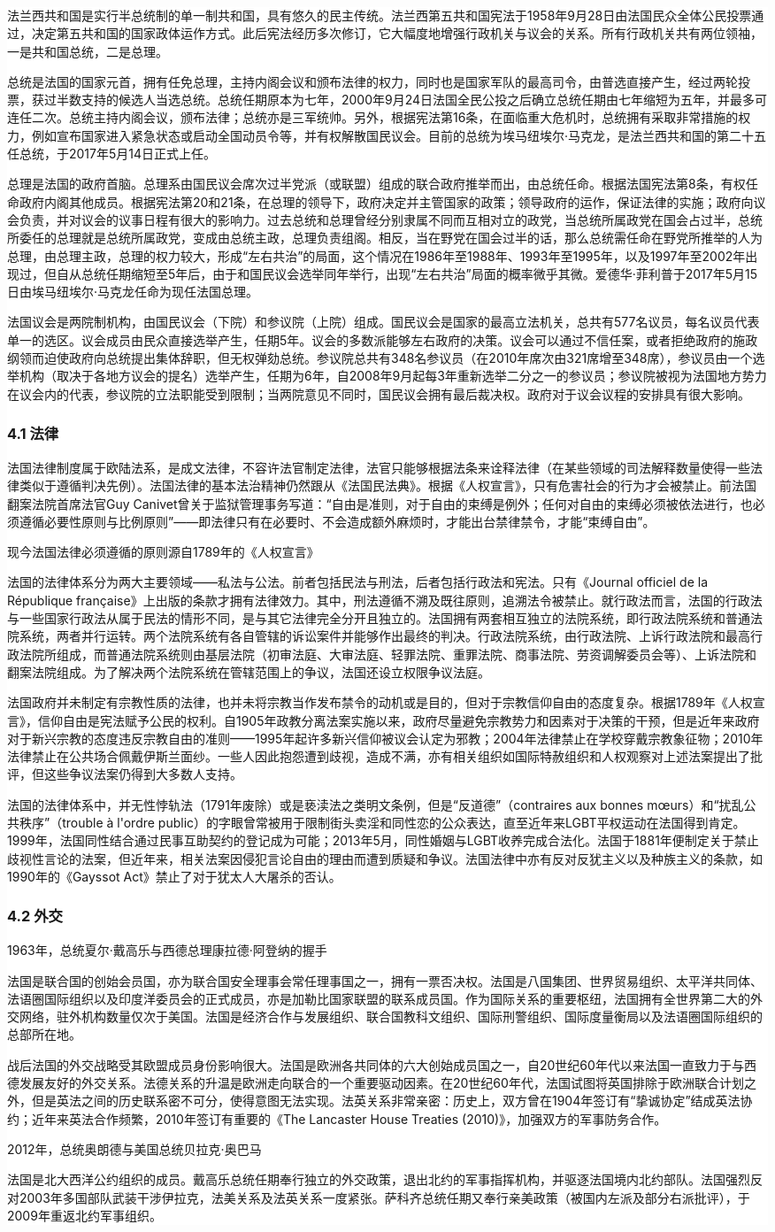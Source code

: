 法兰西共和国是实行半总统制的单一制共和国，具有悠久的民主传统。法兰西第五共和国宪法于1958年9月28日由法国民众全体公民投票通过，决定第五共和国的国家政体运作方式。此后宪法经历多次修订，它大幅度地增强行政机关与议会的关系。所有行政机关共有两位领袖，一是共和国总统，二是总理。

总统是法国的国家元首，拥有任免总理，主持内阁会议和颁布法律的权力，同时也是国家军队的最高司令，由普选直接产生，经过两轮投票，获过半数支持的候选人当选总统。总统任期原本为七年，2000年9月24日法国全民公投之后确立总统任期由七年缩短为五年，并最多可连任二次。总统主持内阁会议，颁布法律；总统亦是三军统帅。另外，根据宪法第16条，在面临重大危机时，总统拥有采取非常措施的权力，例如宣布国家进入紧急状态或启动全国动员令等，并有权解散国民议会。目前的总统为埃马纽埃尔·马克龙，是法兰西共和国的第二十五任总统，于2017年5月14日正式上任。

总理是法国的政府首脑。总理系由国民议会席次过半党派（或联盟）组成的联合政府推举而出，由总统任命。根据法国宪法第8条，有权任命政府内阁其他成员。根据宪法第20和21条，在总理的领导下，政府决定并主管国家的政策；领导政府的运作，保证法律的实施；政府向议会负责，并对议会的议事日程有很大的影响力。过去总统和总理曾经分别隶属不同而互相对立的政党，当总统所属政党在国会占过半，总统所委任的总理就是总统所属政党，变成由总统主政，总理负责组阁。相反，当在野党在国会过半的话，那么总统需任命在野党所推举的人为总理，由总理主政，总理的权力较大，形成“左右共治”的局面，这个情况在1986年至1988年、1993年至1995年，以及1997年至2002年出现过，但自从总统任期缩短至5年后，由于和国民议会选举同年举行，出现“左右共治”局面的概率微乎其微。爱德华·菲利普于2017年5月15日由埃马纽埃尔·马克龙任命为现任法国总理。

法国议会是两院制机构，由国民议会（下院）和参议院（上院）组成。国民议会是国家的最高立法机关，总共有577名议员，每名议员代表单一的选区。议会成员由民众直接选举产生，任期5年。议会的多数派能够左右政府的决策。议会可以通过不信任案，或者拒绝政府的施政纲领而迫使政府向总统提出集体辞职，但无权弹劾总统。参议院总共有348名参议员（在2010年席次由321席增至348席），参议员由一个选举机构（取决于各地方议会的提名）选举产生，任期为6年，自2008年9月起每3年重新选举二分之一的参议员；参议院被视为法国地方势力在议会内的代表，参议院的立法职能受到限制；当两院意见不同时，国民议会拥有最后裁决权。政府对于议会议程的安排具有很大影响。



### 4.1 法律

法国法律制度属于欧陆法系，是成文法律，不容许法官制定法律，法官只能够根据法条来诠释法律（在某些领域的司法解释数量使得一些法律类似于遵循判决先例）。法国法律的基本法治精神仍然跟从《法国民法典》。根据《人权宣言》，只有危害社会的行为才会被禁止。前法国翻案法院首席法官Guy Canivet曾关于监狱管理事务写道：“自由是准则，对于自由的束缚是例外；任何对自由的束缚必须被依法进行，也必须遵循必要性原则与比例原则”——即法律只有在必要时、不会造成额外麻烦时，才能出台禁律禁令，才能“束缚自由”。

现今法国法律必须遵循的原则源自1789年的《人权宣言》

法国的法律体系分为两大主要领域——私法与公法。前者包括民法与刑法，后者包括行政法和宪法。只有《Journal officiel de la République française》上出版的条款才拥有法律效力。其中，刑法遵循不溯及既往原则，追溯法令被禁止。就行政法而言，法国的行政法与一些国家行政法从属于民法的情形不同，是与其它法律完全分开且独立的。法国拥有两套相互独立的法院系统，即行政法院系统和普通法院系统，两者并行运转。两个法院系统有各自管辖的诉讼案件并能够作出最终的判决。行政法院系统，由行政法院、上诉行政法院和最高行政法院所组成，而普通法院系统则由基层法院（初审法庭、大审法庭、轻罪法院、重罪法院、商事法院、劳资调解委员会等）、上诉法院和翻案法院组成。为了解决两个法院系统在管辖范围上的争议，法国还设立权限争议法庭。

法国政府并未制定有宗教性质的法律，也并未将宗教当作发布禁令的动机或是目的，但对于宗教信仰自由的态度复杂。根据1789年《人权宣言》，信仰自由是宪法赋予公民的权利。自1905年政教分离法案实施以来，政府尽量避免宗教势力和因素对于决策的干预，但是近年来政府对于新兴宗教的态度违反宗教自由的准则——1995年起许多新兴信仰被议会认定为邪教；2004年法律禁止在学校穿戴宗教象征物；2010年法律禁止在公共场合佩戴伊斯兰面纱。一些人因此抱怨遭到歧视，造成不满，亦有相关组织如国际特赦组织和人权观察对上述法案提出了批评，但这些争议法案仍得到大多数人支持。

法国的法律体系中，并无性悖轨法（1791年废除）或是亵渎法之类明文条例，但是“反道德”（contraires aux bonnes mœurs）和“扰乱公共秩序”（trouble à l'ordre public）的字眼曾常被用于限制街头卖淫和同性恋的公众表达，直至近年来LGBT平权运动在法国得到肯定。1999年，法国同性结合通过民事互助契约的登记成为可能；2013年5月，同性婚姻与LGBT收养完成合法化。法国于1881年便制定关于禁止歧视性言论的法案，但近年来，相关法案因侵犯言论自由的理由而遭到质疑和争议。法国法律中亦有反对反犹主义以及种族主义的条款，如1990年的《Gayssot Act》禁止了对于犹太人大屠杀的否认。



### 4.2 外交

1963年，总统夏尔·戴高乐与西德总理康拉德·阿登纳的握手

法国是联合国的创始会员国，亦为联合国安全理事会常任理事国之一，拥有一票否决权。法国是八国集团、世界贸易组织、太平洋共同体、法语圈国际组织以及印度洋委员会的正式成员，亦是加勒比国家联盟的联系成员国。作为国际关系的重要枢纽，法国拥有全世界第二大的外交网络，驻外机构数量仅次于美国。法国是经济合作与发展组织、联合国教科文组织、国际刑警组织、国际度量衡局以及法语圈国际组织的总部所在地。

战后法国的外交战略受其欧盟成员身份影响很大。法国是欧洲各共同体的六大创始成员国之一，自20世纪60年代以来法国一直致力于与西德发展友好的外交关系。法德关系的升温是欧洲走向联合的一个重要驱动因素。在20世纪60年代，法国试图将英国排除于欧洲联合计划之外，但是英法之间的历史联系密不可分，使得意图无法实现。法英关系非常亲密：历史上，双方曾在1904年签订有“挚诚协定”结成英法协约；近年来英法合作频繁，2010年签订有重要的《The Lancaster House Treaties (2010)》，加强双方的军事防务合作。

2012年，总统奥朗德与美国总统贝拉克·奥巴马

法国是北大西洋公约组织的成员。戴高乐总统任期奉行独立的外交政策，退出北约的军事指挥机构，并驱逐法国境内北约部队。法国强烈反对2003年多国部队武装干涉伊拉克，法美关系及法英关系一度紧张。萨科齐总统任期又奉行亲美政策（被国内左派及部分右派批评），于2009年重返北约军事组织。
